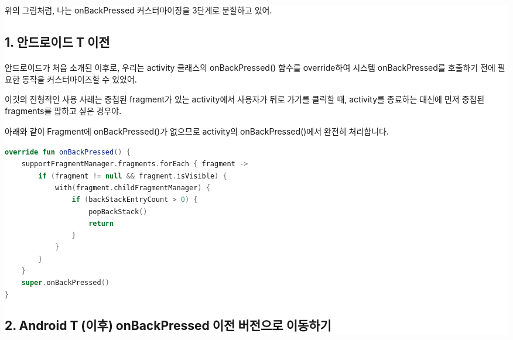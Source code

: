 위의 그림처럼, 나는 onBackPressed 커스터마이징을 3단계로 분할하고 있어.

## 1. 안드로이드 T 이전

안드로이드가 처음 소개된 이후로, 우리는 activity 클래스의 onBackPressed() 함수를 override하여 시스템 onBackPressed를 호출하기 전에 필요한 동작을 커스터마이즈할 수 있었어.

이것의 전형적인 사용 사례는 중첩된 fragment가 있는 activity에서 사용자가 뒤로 가기를 클릭할 때, activity를 종료하는 대신에 먼저 중첩된 fragments를 팝하고 싶은 경우야.



<ins class="adsbygoogle"
     style="display:block"
     data-ad-client="ca-pub-4877378276818686"
     data-ad-slot="1107185301"
     data-ad-format="auto"
     data-full-width-responsive="true"></ins>

<script>
     (adsbygoogle = window.adsbygoogle || []).push({});
</script>

아래와 같이 Fragment에 onBackPressed()가 없으므로 activity의 onBackPressed()에서 완전히 처리합니다.

```kotlin
override fun onBackPressed() {
    supportFragmentManager.fragments.forEach { fragment ->
        if (fragment != null && fragment.isVisible) {
            with(fragment.childFragmentManager) {
                if (backStackEntryCount > 0) {
                    popBackStack()
                    return
                }
            }
        }
    }
    super.onBackPressed()
}
```

## 2. Android T (이후) onBackPressed 이전 버전으로 이동하기



<ins class="adsbygoogle"
     style="display:block"
     data-ad-client="ca-pub-4877378276818686"
     data-ad-slot="1107185301"
     data-ad-format="auto"
     data-full-width-responsive="true"></ins>

<script>
     (adsbygoogle = window.adsbygoogle || []).push({});
</script>
